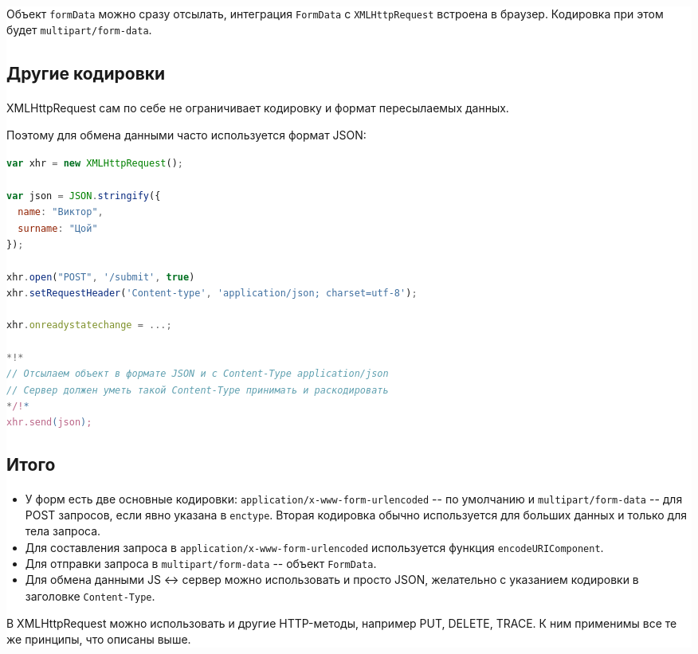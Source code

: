 Объект `formData` можно сразу отсылать, интеграция `FormData` с `XMLHttpRequest` встроена в браузер. Кодировка при этом будет `multipart/form-data`.

## Другие кодировки

XMLHttpRequest сам по себе не ограничивает кодировку и формат пересылаемых данных.

Поэтому для обмена данными часто используется формат JSON:

```js
var xhr = new XMLHttpRequest();

var json = JSON.stringify({
  name: "Виктор",
  surname: "Цой"
});

xhr.open("POST", '/submit', true)
xhr.setRequestHeader('Content-type', 'application/json; charset=utf-8');

xhr.onreadystatechange = ...;

*!*
// Отсылаем объект в формате JSON и с Content-Type application/json
// Сервер должен уметь такой Content-Type принимать и раскодировать
*/!*
xhr.send(json);
```

## Итого

- У форм есть две основные кодировки: `application/x-www-form-urlencoded` -- по умолчанию и `multipart/form-data` -- для POST запросов, если явно указана в `enctype`. Вторая кодировка обычно используется для больших данных и только для тела запроса.
- Для составления запроса в `application/x-www-form-urlencoded` используется функция `encodeURIComponent`.
- Для отправки запроса в `multipart/form-data` -- объект `FormData`.
- Для обмена данными JS <-> сервер можно использовать и просто JSON, желательно с указанием кодировки в заголовке `Content-Type`.

В XMLHttpRequest можно использовать и другие HTTP-методы, например PUT, DELETE, TRACE. К ним применимы все те же принципы, что описаны выше.
